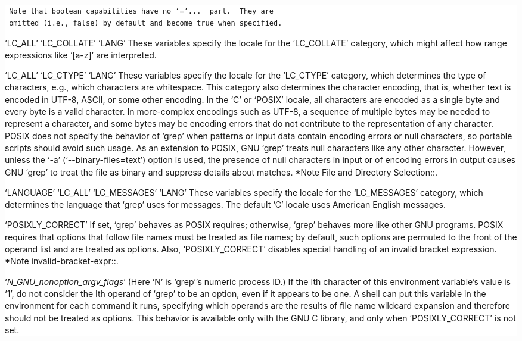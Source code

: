      Note that boolean capabilities have no ‘=’...  part.  They are
     omitted (i.e., false) by default and become true when specified.

‘LC_ALL’
‘LC_COLLATE’
‘LANG’
     These variables specify the locale for the ‘LC_COLLATE’ category,
     which might affect how range expressions like ‘[a-z]’ are
     interpreted.

‘LC_ALL’
‘LC_CTYPE’
‘LANG’
     These variables specify the locale for the ‘LC_CTYPE’ category,
     which determines the type of characters, e.g., which characters are
     whitespace.  This category also determines the character encoding,
     that is, whether text is encoded in UTF-8, ASCII, or some other
     encoding.  In the ‘C’ or ‘POSIX’ locale, all characters are encoded
     as a single byte and every byte is a valid character.  In
     more-complex encodings such as UTF-8, a sequence of multiple bytes
     may be needed to represent a character, and some bytes may be
     encoding errors that do not contribute to the representation of any
     character.  POSIX does not specify the behavior of ‘grep’ when
     patterns or input data contain encoding errors or null characters,
     so portable scripts should avoid such usage.  As an extension to
     POSIX, GNU ‘grep’ treats null characters like any other character.
     However, unless the ‘-a’ (‘--binary-files=text’) option is used,
     the presence of null characters in input or of encoding errors in
     output causes GNU ‘grep’ to treat the file as binary and suppress
     details about matches.  *Note File and Directory Selection::.

‘LANGUAGE’
‘LC_ALL’
‘LC_MESSAGES’
‘LANG’
     These variables specify the locale for the ‘LC_MESSAGES’ category,
     which determines the language that ‘grep’ uses for messages.  The
     default ‘C’ locale uses American English messages.

‘POSIXLY_CORRECT’
     If set, ‘grep’ behaves as POSIX requires; otherwise, ‘grep’ behaves
     more like other GNU programs.  POSIX requires that options that
     follow file names must be treated as file names; by default, such
     options are permuted to the front of the operand list and are
     treated as options.  Also, ‘POSIXLY_CORRECT’ disables special
     handling of an invalid bracket expression.  *Note
     invalid-bracket-expr::.

‘_N_GNU_nonoption_argv_flags_’
     (Here ‘N’ is ‘grep’’s numeric process ID.) If the Ith character of
     this environment variable’s value is ‘1’, do not consider the Ith
     operand of ‘grep’ to be an option, even if it appears to be one.  A
     shell can put this variable in the environment for each command it
     runs, specifying which operands are the results of file name
     wildcard expansion and therefore should not be treated as options.
     This behavior is available only with the GNU C library, and only
     when ‘POSIXLY_CORRECT’ is not set.
